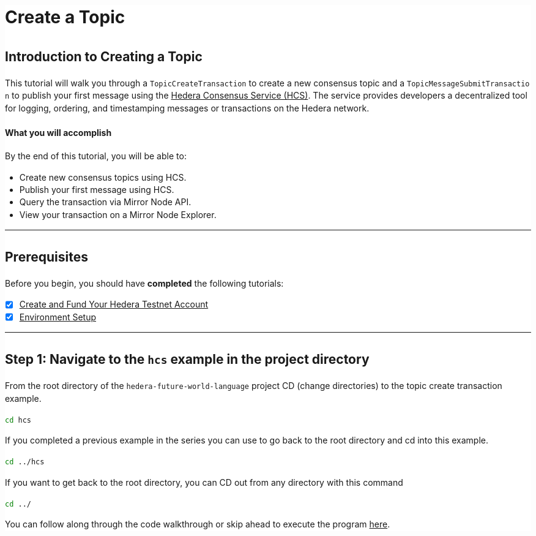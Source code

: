 # Create a Topic

## Introduction to Creating a Topic

This tutorial will walk you through a `TopicCreateTransaction` to create a new consensus topic and a `TopicMessageSubmitTransaction` to publish your first message using the [Hedera Consensus Service (HCS)](../../support-and-community/glossary.md#hedera-consensus-service-hcs). The service provides developers a decentralized tool for logging, ordering, and timestamping messages or transactions on the Hedera network.&#x20;

#### What you will accomplish

By the end of this tutorial, you will be able to:

* Create new consensus topics using HCS.
* Publish your first message using HCS.
* Query the transaction via Mirror Node API.
* View your transaction on a Mirror Node Explorer.

***

## Prerequisites

Before you begin, you should have **completed** the following tutorials:

* [x] [Create and Fund Your Hedera Testnet Account](../create-and-fund-your-hedera-testnet-account.md)
* [x] [Environment Setup](../environment-setup.md)&#x20;

***

## Step 1: Navigate to the `hcs` example in the project directory

From the root directory of the `hedera-future-world-language` project CD (change directories) to the topic create transaction example.&#x20;

```bash
cd hcs
```

If you completed a previous example in the series you can use to go back to the root directory and cd into this example.

```bash
cd ../hcs
```

If you want to get back to the root directory, you can CD out from any directory with this command

```bash
cd ../
```

You can follow along through the code walkthrough or skip ahead to execute the program [here](create-a-topic.md#step-3-run-and-verify-topic-on-hashscan).&#x20;
